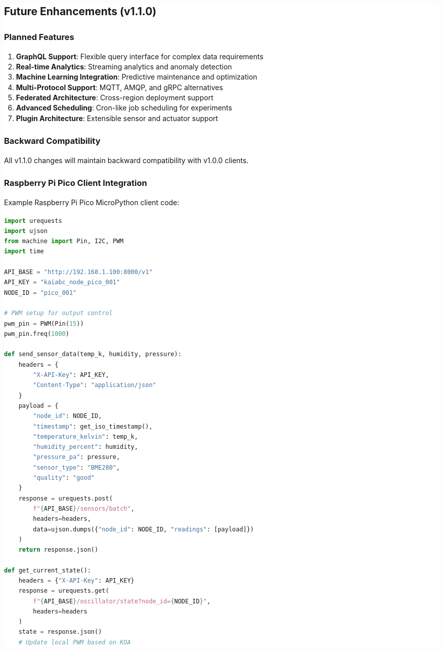
## Future Enhancements (v1.1.0)

### Planned Features

1. **GraphQL Support**: Flexible query interface for complex data requirements
2. **Real-time Analytics**: Streaming analytics and anomaly detection
3. **Machine Learning Integration**: Predictive maintenance and optimization
4. **Multi-Protocol Support**: MQTT, AMQP, and gRPC alternatives
5. **Federated Architecture**: Cross-region deployment support
6. **Advanced Scheduling**: Cron-like job scheduling for experiments
7. **Plugin Architecture**: Extensible sensor and actuator support

### Backward Compatibility

All v1.1.0 changes will maintain backward compatibility with v1.0.0 clients.

### Raspberry Pi Pico Client Integration

Example Raspberry Pi Pico MicroPython client code:

```python
import urequests
import ujson
from machine import Pin, I2C, PWM
import time

API_BASE = "http://192.168.1.100:8000/v1"
API_KEY = "kaiabc_node_pico_001"
NODE_ID = "pico_001"

# PWM setup for output control
pwm_pin = PWM(Pin(15))
pwm_pin.freq(1000)

def send_sensor_data(temp_k, humidity, pressure):
    headers = {
        "X-API-Key": API_KEY,
        "Content-Type": "application/json"
    }
    payload = {
        "node_id": NODE_ID,
        "timestamp": get_iso_timestamp(),
        "temperature_kelvin": temp_k,
        "humidity_percent": humidity,
        "pressure_pa": pressure,
        "sensor_type": "BME280",
        "quality": "good"
    }
    response = urequests.post(
        f"{API_BASE}/sensors/batch",
        headers=headers,
        data=ujson.dumps({"node_id": NODE_ID, "readings": [payload]})
    )
    return response.json()

def get_current_state():
    headers = {"X-API-Key": API_KEY}
    response = urequests.get(
        f"{API_BASE}/oscillator/state?node_id={NODE_ID}",
        headers=headers
    )
    state = response.json()
    # Update local PWM based on KOA
```